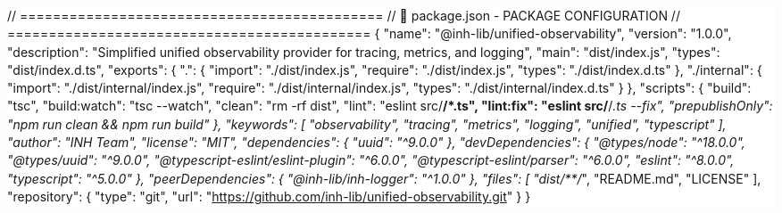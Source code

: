 // ============================================
// 📁 package.json - PACKAGE CONFIGURATION
// ============================================
{
  "name": "@inh-lib/unified-observability",
  "version": "1.0.0",
  "description": "Simplified unified observability provider for tracing, metrics, and logging",
  "main": "dist/index.js",
  "types": "dist/index.d.ts",
  "exports": {
    ".": {
      "import": "./dist/index.js",
      "require": "./dist/index.js",
      "types": "./dist/index.d.ts"
    },
    "./internal": {
      "import": "./dist/internal/index.js",
      "require": "./dist/internal/index.js",
      "types": "./dist/internal/index.d.ts"
    }
  },
  "scripts": {
    "build": "tsc",
    "build:watch": "tsc --watch",
    "clean": "rm -rf dist",
    "lint": "eslint src/**/*.ts",
    "lint:fix": "eslint src/**/*.ts --fix",
    "prepublishOnly": "npm run clean && npm run build"
  },
  "keywords": [
    "observability",
    "tracing",
    "metrics",
    "logging",
    "unified",
    "typescript"
  ],
  "author": "INH Team",
  "license": "MIT",
  "dependencies": {
    "uuid": "^9.0.0"
  },
  "devDependencies": {
    "@types/node": "^18.0.0",
    "@types/uuid": "^9.0.0",
    "@typescript-eslint/eslint-plugin": "^6.0.0",
    "@typescript-eslint/parser": "^6.0.0",
    "eslint": "^8.0.0",
    "typescript": "^5.0.0"
  },
  "peerDependencies": {
    "@inh-lib/inh-logger": "^1.0.0"
  },
  "files": [
    "dist/**/*",
    "README.md",
    "LICENSE"
  ],
  "repository": {
    "type": "git",
    "url": "https://github.com/inh-lib/unified-observability.git"
  }
}
